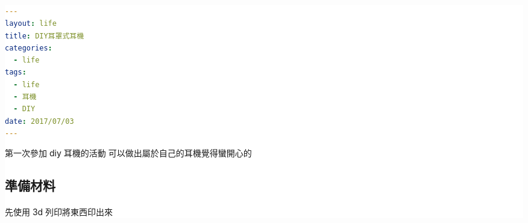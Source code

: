 ```yaml
---
layout: life
title: DIY耳罩式耳機
categories:
  - life
tags:
  - life
  - 耳機
  - DIY
date: 2017/07/03
---
```


第一次參加 diy 耳機的活動 可以做出屬於自己的耳機覺得蠻開心的

## 準備材料

先使用 3d 列印將東西印出來　